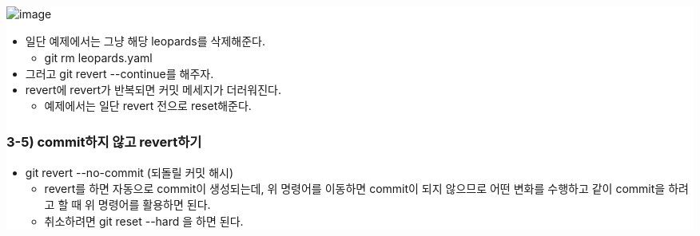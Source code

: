 <img width="650" alt="image" src="https://user-images.githubusercontent.com/51740388/184502198-0fa04806-1df1-4284-9803-16bf8415e829.png">

* 일단 예제에서는 그냥 해당 leopards를 삭제해준다.
	* git rm leopards.yaml
* 그러고 git revert --continue를 해주자.
* revert에 revert가 반복되면 커밋 메세지가 더러워진다.
	* 예제에서는 일단 revert 전으로 reset해준다.

### 3-5) commit하지 않고 revert하기
* git revert --no-commit (되돌릴 커밋 해시)
	* revert를 하면 자동으로 commit이 생성되는데, 위 명령어를 이동하면 commit이 되지 않으므로 어떤 변화를 수행하고 같이 commit을 하려고 할 때 위 명령어를 활용하면 된다.
	* 취소하려면 git reset --hard 을 하면 된다.